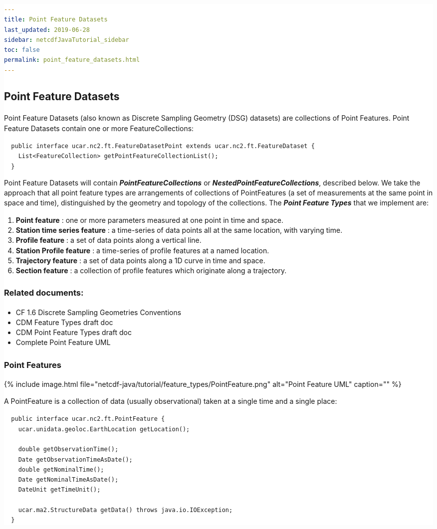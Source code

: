 ```yaml
---
title: Point Feature Datasets
last_updated: 2019-06-28
sidebar: netcdfJavaTutorial_sidebar
toc: false
permalink: point_feature_datasets.html
---
```

## Point Feature Datasets

Point Feature Datasets (also known as Discrete Sampling Geometry (DSG) datasets) are collections of Point Features. Point Feature Datasets contain one or more FeatureCollections:

~~~
  public interface ucar.nc2.ft.FeatureDatasetPoint extends ucar.nc2.ft.FeatureDataset {
    List<FeatureCollection> getPointFeatureCollectionList();
  }
~~~

Point Feature Datasets will contain <b>_PointFeatureCollections_</b> or <b>_NestedPointFeatureCollections_</b>, described below. We take the approach that all point feature types are arrangements of collections of PointFeatures (a set of measurements at the same point in space and time), distinguished by the geometry and topology of the collections. The <b>_Point Feature Types_</b> that we implement are:

1. <b>Point feature</b> : one or more parameters measured at one point in time and space.
2. <b>Station time series feature</b> : a time-series of data points all at the same location, with varying time.
3. <b>Profile feature</b> : a set of data points along a vertical line.
4. <b>Station Profile feature</b> : a time-series of profile features at a named location.
5. <b>Trajectory feature</b> : a set of data points along a 1D curve in time and space.
6. <b>Section feature</b> : a collection of profile features which originate along a trajectory.

### Related documents:

* CF 1.6 Discrete Sampling Geometries Conventions
* CDM Feature Types draft doc
* CDM Point Feature Types draft doc
* Complete Point Feature UML

### Point Features

{% include image.html file="netcdf-java/tutorial/feature_types/PointFeature.png" alt="Point Feature UML" caption="" %}

A PointFeature is a collection of data (usually observational) taken at a single time and a single place:

~~~
  public interface ucar.nc2.ft.PointFeature {
    ucar.unidata.geoloc.EarthLocation getLocation();

    double getObservationTime();
    Date getObservationTimeAsDate();
    double getNominalTime();
    Date getNominalTimeAsDate();
    DateUnit getTimeUnit();

    ucar.ma2.StructureData getData() throws java.io.IOException;
  }
~~~
  